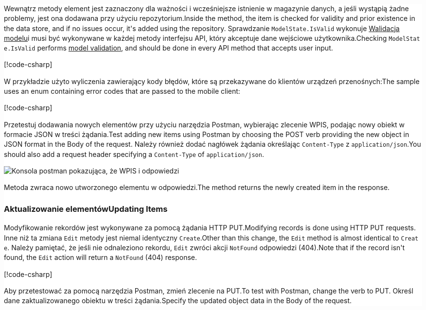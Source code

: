 <span data-ttu-id="e22c9-168">Wewnątrz metody element jest zaznaczony dla ważności i wcześniejsze istnienie w magazynie danych, a jeśli wystąpią żadne problemy, jest ona dodawana przy użyciu repozytorium.</span><span class="sxs-lookup"><span data-stu-id="e22c9-168">Inside the method, the item is checked for validity and prior existence in the data store, and if no issues occur, it's added using the repository.</span></span> <span data-ttu-id="e22c9-169">Sprawdzanie `ModelState.IsValid` wykonuje [Walidacja modelu](../mvc/models/validation.md)i musi być wykonywane w każdej metody interfejsu API, który akceptuje dane wejściowe użytkownika.</span><span class="sxs-lookup"><span data-stu-id="e22c9-169">Checking `ModelState.IsValid` performs [model validation](../mvc/models/validation.md), and should be done in every API method that accepts user input.</span></span>

[!code-csharp[](native-mobile-backend/sample/ToDoApi/src/ToDoApi/Controllers/ToDoItemsController.cs?range=25-46)]

<span data-ttu-id="e22c9-170">W przykładzie użyto wyliczenia zawierający kody błędów, które są przekazywane do klientów urządzeń przenośnych:</span><span class="sxs-lookup"><span data-stu-id="e22c9-170">The sample uses an enum containing error codes that are passed to the mobile client:</span></span>

[!code-csharp[](native-mobile-backend/sample/ToDoApi/src/ToDoApi/Controllers/ToDoItemsController.cs?range=91-99)]

<span data-ttu-id="e22c9-171">Przetestuj dodawania nowych elementów przy użyciu narzędzia Postman, wybierając zlecenie WPIS, podając nowy obiekt w formacie JSON w treści żądania.</span><span class="sxs-lookup"><span data-stu-id="e22c9-171">Test adding new items using Postman by choosing the POST verb providing the new object in JSON format in the Body of the request.</span></span> <span data-ttu-id="e22c9-172">Należy również dodać nagłówek żądania określając `Content-Type` z `application/json`.</span><span class="sxs-lookup"><span data-stu-id="e22c9-172">You should also add a request header specifying a `Content-Type` of `application/json`.</span></span>

![Konsola postman pokazująca, że WPIS i odpowiedzi](native-mobile-backend/_static/postman-post.png)

<span data-ttu-id="e22c9-174">Metoda zwraca nowo utworzonego elementu w odpowiedzi.</span><span class="sxs-lookup"><span data-stu-id="e22c9-174">The method returns the newly created item in the response.</span></span>

### <a name="updating-items"></a><span data-ttu-id="e22c9-175">Aktualizowanie elementów</span><span class="sxs-lookup"><span data-stu-id="e22c9-175">Updating Items</span></span>

<span data-ttu-id="e22c9-176">Modyfikowanie rekordów jest wykonywane za pomocą żądania HTTP PUT.</span><span class="sxs-lookup"><span data-stu-id="e22c9-176">Modifying records is done using HTTP PUT requests.</span></span> <span data-ttu-id="e22c9-177">Inne niż ta zmiana `Edit` metody jest niemal identyczny `Create`.</span><span class="sxs-lookup"><span data-stu-id="e22c9-177">Other than this change, the `Edit` method is almost identical to `Create`.</span></span> <span data-ttu-id="e22c9-178">Należy pamiętać, że jeśli nie odnaleziono rekordu, `Edit` zwróci akcji `NotFound` odpowiedzi (404).</span><span class="sxs-lookup"><span data-stu-id="e22c9-178">Note that if the record isn't found, the `Edit` action will return a `NotFound` (404) response.</span></span>

[!code-csharp[](native-mobile-backend/sample/ToDoApi/src/ToDoApi/Controllers/ToDoItemsController.cs?range=48-69)]

<span data-ttu-id="e22c9-179">Aby przetestować za pomocą narzędzia Postman, zmień zlecenie na PUT.</span><span class="sxs-lookup"><span data-stu-id="e22c9-179">To test with Postman, change the verb to PUT.</span></span> <span data-ttu-id="e22c9-180">Określ dane zaktualizowanego obiektu w treści żądania.</span><span class="sxs-lookup"><span data-stu-id="e22c9-180">Specify the updated object data in the Body of the request.</span></span>
